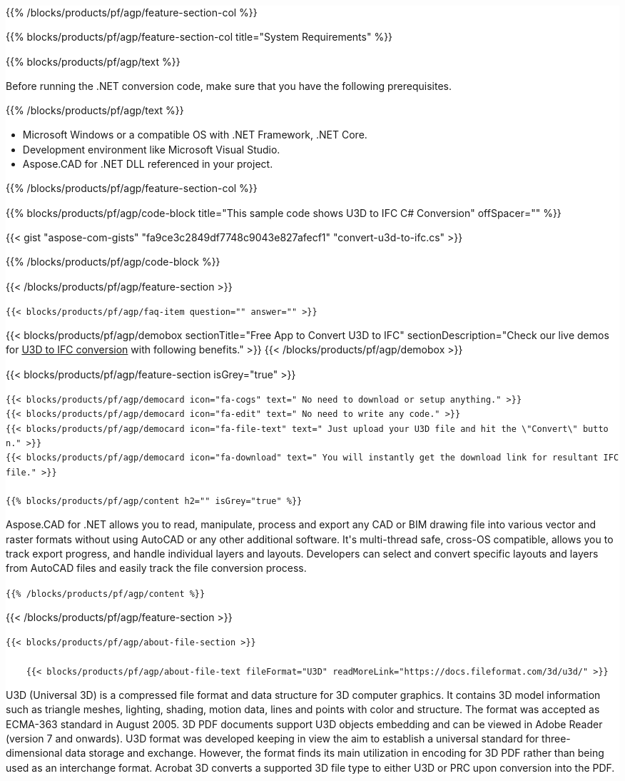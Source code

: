 {{% /blocks/products/pf/agp/feature-section-col %}}

{{% blocks/products/pf/agp/feature-section-col title="System Requirements" %}}

{{% blocks/products/pf/agp/text %}}

Before running the .NET conversion code, make sure that you have the following prerequisites.

{{% /blocks/products/pf/agp/text %}}

-  Microsoft Windows or a compatible OS with .NET Framework, .NET Core.
-  Development environment like Microsoft Visual Studio.
-  Aspose.CAD for .NET DLL referenced in your project.

{{% /blocks/products/pf/agp/feature-section-col %}}

{{% blocks/products/pf/agp/code-block title="This sample code shows U3D to IFC C# Conversion" offSpacer="" %}}

{{< gist "aspose-com-gists" "fa9ce3c2849df7748c9043e827afecf1" "convert-u3d-to-ifc.cs" >}}

{{% /blocks/products/pf/agp/code-block %}}

{{< /blocks/products/pf/agp/feature-section >}}

    {{< blocks/products/pf/agp/faq-item question="" answer="" >}}



{{< blocks/products/pf/agp/demobox sectionTitle="Free App to Convert U3D to IFC" sectionDescription="Check our live demos for [U3D to IFC conversion](https://products.aspose.app/cad/conversion/u3d-to-ifc) with following benefits." >}}
{{< /blocks/products/pf/agp/demobox >}}

{{< blocks/products/pf/agp/feature-section isGrey="true" >}}

    {{< blocks/products/pf/agp/democard icon="fa-cogs" text=" No need to download or setup anything." >}}
    {{< blocks/products/pf/agp/democard icon="fa-edit" text=" No need to write any code." >}}
    {{< blocks/products/pf/agp/democard icon="fa-file-text" text=" Just upload your U3D file and hit the \"Convert\" button." >}}
    {{< blocks/products/pf/agp/democard icon="fa-download" text=" You will instantly get the download link for resultant IFC file." >}}

    {{% blocks/products/pf/agp/content h2="" isGrey="true" %}}

Aspose.CAD for .NET allows you to read, manipulate, process and export any CAD or BIM drawing file into various vector and raster formats without using AutoCAD or any other additional software. It's multi-thread safe, cross-OS compatible, allows you to track export progress, and handle individual layers and layouts. Developers can select and convert specific layouts and layers from AutoCAD files and easily track the file conversion process.

    {{% /blocks/products/pf/agp/content %}}

{{< /blocks/products/pf/agp/feature-section >}}

    {{< blocks/products/pf/agp/about-file-section >}}

        {{< blocks/products/pf/agp/about-file-text fileFormat="U3D" readMoreLink="https://docs.fileformat.com/3d/u3d/" >}}
U3D (Universal 3D) is a compressed file format and data structure for 3D computer graphics. It contains 3D model information such as triangle meshes, lighting, shading, motion data, lines and points with color and structure. The format was accepted as ECMA-363 standard in August 2005. 3D PDF documents support U3D objects embedding and can be viewed in Adobe Reader (version 7 and onwards). U3D format was developed keeping in view the aim to establish a universal standard for three-dimensional data storage and exchange. However, the format finds its main utilization in encoding for 3D PDF rather than being used as an interchange format. Acrobat 3D converts a supported 3D file type to either U3D or PRC upon conversion into the PDF.
